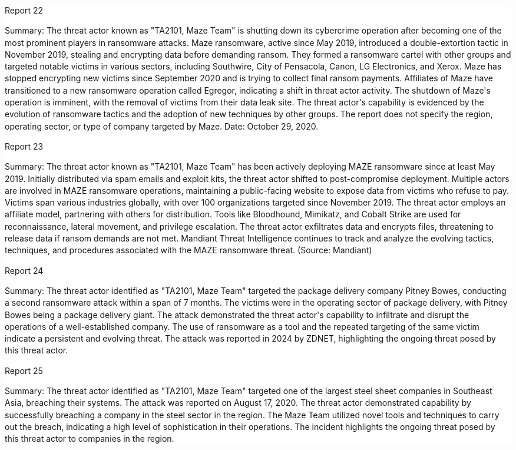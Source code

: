 



Report 22

Summary: The threat actor known as "TA2101, Maze Team" is shutting down its cybercrime operation after becoming one of the most prominent players in ransomware attacks. Maze ransomware, active since May 2019, introduced a double-extortion tactic in November 2019, stealing and encrypting data before demanding ransom. They formed a ransomware cartel with other groups and targeted notable victims in various sectors, including Southwire, City of Pensacola, Canon, LG Electronics, and Xerox. Maze has stopped encrypting new victims since September 2020 and is trying to collect final ransom payments. Affiliates of Maze have transitioned to a new ransomware operation called Egregor, indicating a shift in threat actor activity. The shutdown of Maze's operation is imminent, with the removal of victims from their data leak site. The threat actor's capability is evidenced by the evolution of ransomware tactics and the adoption of new techniques by other groups. The report does not specify the region, operating sector, or type of company targeted by Maze. Date: October 29, 2020.





Report 23

Summary:
The threat actor known as "TA2101, Maze Team" has been actively deploying MAZE ransomware since at least May 2019. Initially distributed via spam emails and exploit kits, the threat actor shifted to post-compromise deployment. Multiple actors are involved in MAZE ransomware operations, maintaining a public-facing website to expose data from victims who refuse to pay. Victims span various industries globally, with over 100 organizations targeted since November 2019. The threat actor employs an affiliate model, partnering with others for distribution. Tools like Bloodhound, Mimikatz, and Cobalt Strike are used for reconnaissance, lateral movement, and privilege escalation. The threat actor exfiltrates data and encrypts files, threatening to release data if ransom demands are not met. Mandiant Threat Intelligence continues to track and analyze the evolving tactics, techniques, and procedures associated with the MAZE ransomware threat. (Source: Mandiant)





Report 24

Summary: The threat actor identified as "TA2101, Maze Team" targeted the package delivery company Pitney Bowes, conducting a second ransomware attack within a span of 7 months. The victims were in the operating sector of package delivery, with Pitney Bowes being a package delivery giant. The attack demonstrated the threat actor's capability to infiltrate and disrupt the operations of a well-established company. The use of ransomware as a tool and the repeated targeting of the same victim indicate a persistent and evolving threat. The attack was reported in 2024 by ZDNET, highlighting the ongoing threat posed by this threat actor.





Report 25

Summary: The threat actor identified as "TA2101, Maze Team" targeted one of the largest steel sheet companies in Southeast Asia, breaching their systems. The attack was reported on August 17, 2020. The threat actor demonstrated capability by successfully breaching a company in the steel sector in the region. The Maze Team utilized novel tools and techniques to carry out the breach, indicating a high level of sophistication in their operations. The incident highlights the ongoing threat posed by this threat actor to companies in the region.
